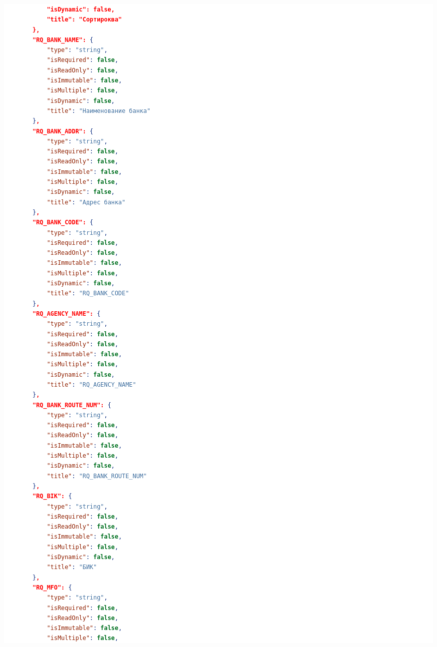 ```json
            "isDynamic": false,
            "title": "Сортироква"
        },
        "RQ_BANK_NAME": {
            "type": "string",
            "isRequired": false,
            "isReadOnly": false,
            "isImmutable": false,
            "isMultiple": false,
            "isDynamic": false,
            "title": "Наименование банка"
        },
        "RQ_BANK_ADDR": {
            "type": "string",
            "isRequired": false,
            "isReadOnly": false,
            "isImmutable": false,
            "isMultiple": false,
            "isDynamic": false,
            "title": "Адрес банка"
        },
        "RQ_BANK_CODE": {
            "type": "string",
            "isRequired": false,
            "isReadOnly": false,
            "isImmutable": false,
            "isMultiple": false,
            "isDynamic": false,
            "title": "RQ_BANK_CODE"
        },
        "RQ_AGENCY_NAME": {
            "type": "string",
            "isRequired": false,
            "isReadOnly": false,
            "isImmutable": false,
            "isMultiple": false,
            "isDynamic": false,
            "title": "RQ_AGENCY_NAME"
        },
        "RQ_BANK_ROUTE_NUM": {
            "type": "string",
            "isRequired": false,
            "isReadOnly": false,
            "isImmutable": false,
            "isMultiple": false,
            "isDynamic": false,
            "title": "RQ_BANK_ROUTE_NUM"
        },
        "RQ_BIK": {
            "type": "string",
            "isRequired": false,
            "isReadOnly": false,
            "isImmutable": false,
            "isMultiple": false,
            "isDynamic": false,
            "title": "БИК"
        },
        "RQ_MFO": {
            "type": "string",
            "isRequired": false,
            "isReadOnly": false,
            "isImmutable": false,
            "isMultiple": false,
```